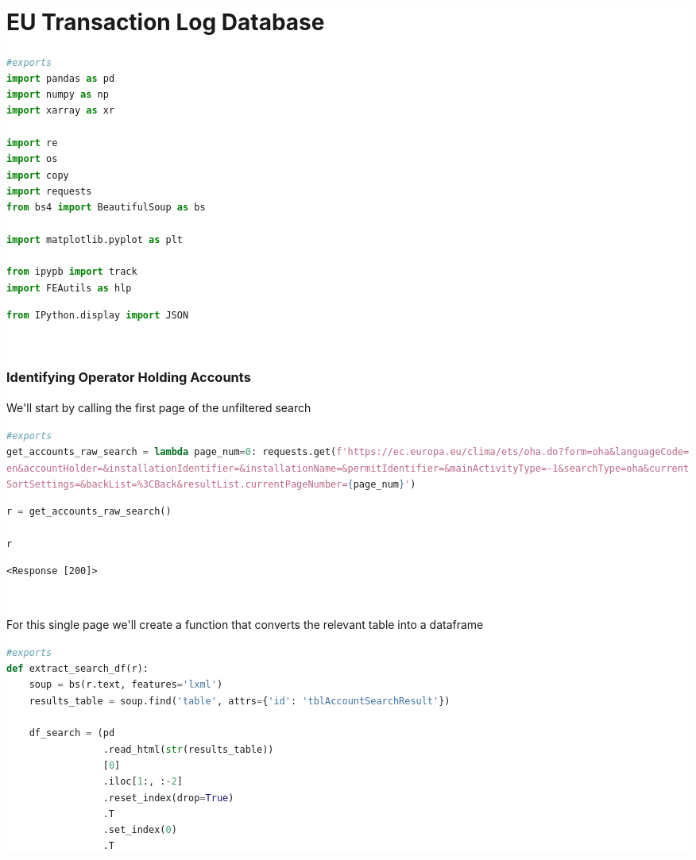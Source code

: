 # EU Transaction Log Database



```python
#exports
import pandas as pd
import numpy as np
import xarray as xr

import re
import os
import copy
import requests
from bs4 import BeautifulSoup as bs

import matplotlib.pyplot as plt

from ipypb import track
import FEAutils as hlp
```

```python
from IPython.display import JSON
```

<br>

### Identifying Operator Holding Accounts

We'll start by calling the first page of the unfiltered search

```python
#exports
get_accounts_raw_search = lambda page_num=0: requests.get(f'https://ec.europa.eu/clima/ets/oha.do?form=oha&languageCode=en&accountHolder=&installationIdentifier=&installationName=&permitIdentifier=&mainActivityType=-1&searchType=oha&currentSortSettings=&backList=%3CBack&resultList.currentPageNumber={page_num}')
```

```python
r = get_accounts_raw_search()

r
```




    <Response [200]>



<br>

For this single page we'll create a function that converts the relevant table into a dataframe

```python
#exports
def extract_search_df(r):
    soup = bs(r.text, features='lxml')
    results_table = soup.find('table', attrs={'id': 'tblAccountSearchResult'})

    df_search = (pd
                 .read_html(str(results_table))
                 [0]
                 .iloc[1:, :-2]
                 .reset_index(drop=True)
                 .T
                 .set_index(0)
                 .T
```